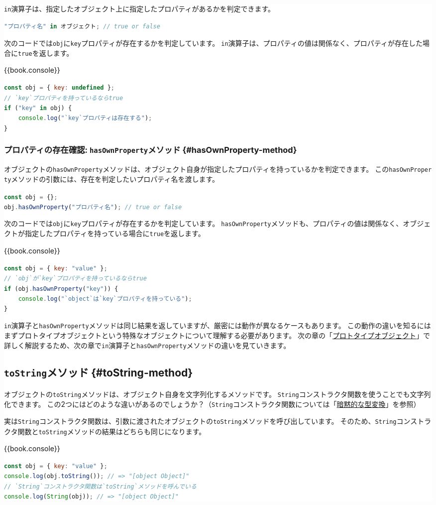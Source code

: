 `in`演算子は、指定したオブジェクト上に指定したプロパティがあるかを判定できます。


```js
"プロパティ名" in オブジェクト; // true or false
```

次のコードでは`obj`に`key`プロパティが存在するかを判定しています。
`in`演算子は、プロパティの値は関係なく、プロパティが存在した場合に`true`を返します。

{{book.console}}
```js
const obj = { key: undefined };
// `key`プロパティを持っているならtrue
if ("key" in obj) {
    console.log("`key`プロパティは存在する");
}
```

### プロパティの存在確認: `hasOwnProperty`メソッド {#hasOwnProperty-method}

オブジェクトの`hasOwnProperty`メソッドは、オブジェクト自身が指定したプロパティを持っているかを判定できます。
この`hasOwnProperty`メソッドの引数には、存在を判定したいプロパティ名を渡します。


```js
const obj = {};
obj.hasOwnProperty("プロパティ名"); // true or false
```

次のコードでは`obj`に`key`プロパティが存在するかを判定しています。
`hasOwnProperty`メソッドも、プロパティの値は関係なく、オブジェクトが指定したプロパティを持っている場合に`true`を返します。

{{book.console}}
```js
const obj = { key: "value" };
// `obj`が`key`プロパティを持っているならtrue
if (obj.hasOwnProperty("key")) {
    console.log("`object`は`key`プロパティを持っている");
}
```

`in`演算子と`hasOwnProperty`メソッドは同じ結果を返していますが、厳密には動作が異なるケースもあります。
この動作の違いを知るにはまずプロトタイプオブジェクトという特殊なオブジェクトについて理解する必要があります。
次の章の「[プロトタイプオブジェクト][]」で詳しく解説するため、次の章で`in`演算子と`hasOwnProperty`メソッドの違いを見ていきます。

## `toString`メソッド {#toString-method}

オブジェクトの`toString`メソッドは、オブジェクト自身を文字列化するメソッドです。
`String`コンストラクタ関数を使うことでも文字列化できます。
この2つにはどのような違いがあるのでしょうか？（`String`コンストラクタ関数については「[暗黙的な型変換](../implicit-coercion/README.md#to-string)」を参照）

実は`String`コンストラクタ関数は、引数に渡されたオブジェクトの`toString`メソッドを呼び出しています。
そのため、`String`コンストラクタ関数と`toString`メソッドの結果はどちらも同じになります。

{{book.console}}
```js
const obj = { key: "value" };
console.log(obj.toString()); // => "[object Object]"
// `String`コンストラクタ関数は`toString`メソッドを呼んでいる
console.log(String(obj)); // => "[object Object]"
```


[ループと反復処理]: ../loop/README.md "ループと反復処理"
[変数と宣言]: ../variables/README.md "変数と宣言"
[クラス]: ../class/README.md "クラス"
[プロトタイプオブジェクト]: ../prototype-object/README.md "クラス"
[変数と宣言のconstについて]: ../variables/README.md#const
[ユースケース: Node.jsでCLIアプリケーション]: ../../use-case/nodecli/README.md
[Map/Set]: ../map-and-set/README.md